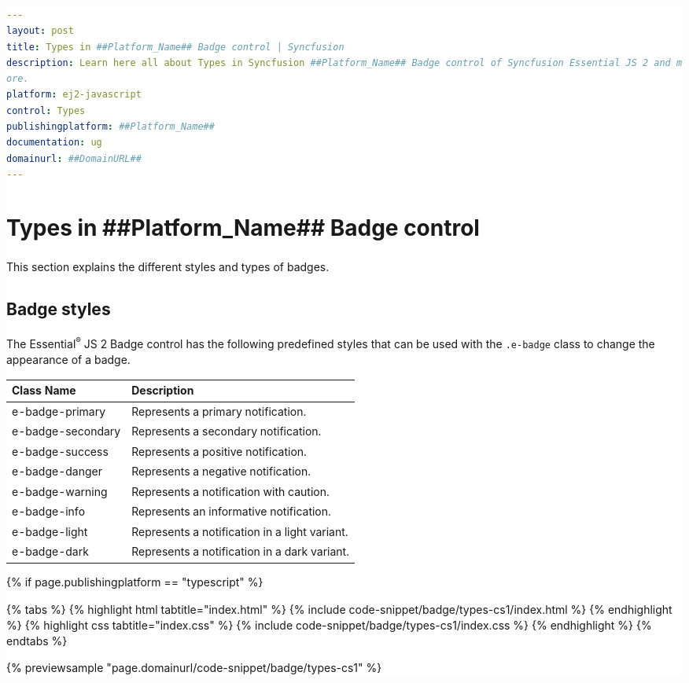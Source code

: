 ```yaml
---
layout: post
title: Types in ##Platform_Name## Badge control | Syncfusion
description: Learn here all about Types in Syncfusion ##Platform_Name## Badge control of Syncfusion Essential JS 2 and more.
platform: ej2-javascript
control: Types 
publishingplatform: ##Platform_Name##
documentation: ug
domainurl: ##DomainURL##
---
```


# Types in ##Platform_Name## Badge control

This section explains the different styles and types of badges.

## Badge styles

The Essential<sup style="font-size:70%">&reg;</sup> JS 2 Badge control has the following predefined styles that can be used with the `.e-badge` class to change the appearance of a badge.

| Class Name        | Description
| :-------------   |:-------------
| e-badge-primary   | Represents a primary notification.
| e-badge-secondary | Represents a secondary notification.
| e-badge-success   | Represents a positive notification.
| e-badge-danger    | Represents a negative notification.
| e-badge-warning   | Represents a notification with caution.
| e-badge-info      | Represents an informative notification.
| e-badge-light     | Represents a notification in a light variant.
| e-badge-dark      | Represents a notification in a dark variant.

{% if page.publishingplatform == "typescript" %}

 {% tabs %}
{% highlight html tabtitle="index.html" %}
{% include code-snippet/badge/types-cs1/index.html %}
{% endhighlight %}
{% highlight css tabtitle="index.css" %}
{% include code-snippet/badge/types-cs1/index.css %}
{% endhighlight %}
{% endtabs %}
        
{% previewsample "page.domainurl/code-snippet/badge/types-cs1" %}
